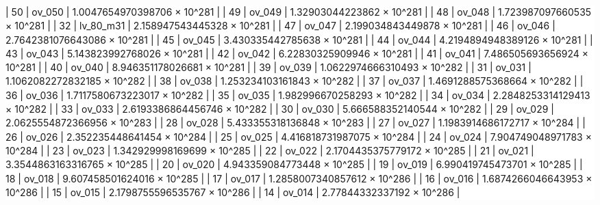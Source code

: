 | 50 | ov_050 | 1.0047654970398706 × 10^281 |
| 49 | ov_049 | 1.32903044223862 × 10^281 |
| 48 | ov_048 | 1.723987097660535 × 10^281 |
| 32 | lv_80_m31 | 2.158947543445328 × 10^281 |
| 47 | ov_047 | 2.199034843449878 × 10^281 |
| 46 | ov_046 | 2.7642381076643086 × 10^281 |
| 45 | ov_045 | 3.430335442785638 × 10^281 |
| 44 | ov_044 | 4.2194894948389126 × 10^281 |
| 43 | ov_043 | 5.143823992768026 × 10^281 |
| 42 | ov_042 | 6.22830325909946 × 10^281 |
| 41 | ov_041 | 7.486505693656924 × 10^281 |
| 40 | ov_040 | 8.946351178026681 × 10^281 |
| 39 | ov_039 | 1.0622974666310493 × 10^282 |
| 31 | ov_031 | 1.1062082272832185 × 10^282 |
| 38 | ov_038 | 1.253234103161843 × 10^282 |
| 37 | ov_037 | 1.4691288575368664 × 10^282 |
| 36 | ov_036 | 1.7117580673223017 × 10^282 |
| 35 | ov_035 | 1.982996670258293 × 10^282 |
| 34 | ov_034 | 2.2848253314129413 × 10^282 |
| 33 | ov_033 | 2.6193386864456746 × 10^282 |
| 30 | ov_030 | 5.666588352140544 × 10^282 |
| 29 | ov_029 | 2.0625554872366956 × 10^283 |
| 28 | ov_028 | 5.433355318136848 × 10^283 |
| 27 | ov_027 | 1.1983914686172717 × 10^284 |
| 26 | ov_026 | 2.352235448641454 × 10^284 |
| 25 | ov_025 | 4.416818731987075 × 10^284 |
| 24 | ov_024 | 7.904749048971783 × 10^284 |
| 23 | ov_023 | 1.342929998169699 × 10^285 |
| 22 | ov_022 | 2.1704435375779172 × 10^285 |
| 21 | ov_021 | 3.3544863163316765 × 10^285 |
| 20 | ov_020 | 4.943359084773448 × 10^285 |
| 19 | ov_019 | 6.990419745473701 × 10^285 |
| 18 | ov_018 | 9.607458501624016 × 10^285 |
| 17 | ov_017 | 1.2858007340857612 × 10^286 |
| 16 | ov_016 | 1.6874266046643953 × 10^286 |
| 15 | ov_015 | 2.1798755596535767 × 10^286 |
| 14 | ov_014 | 2.77844332337192 × 10^286 |